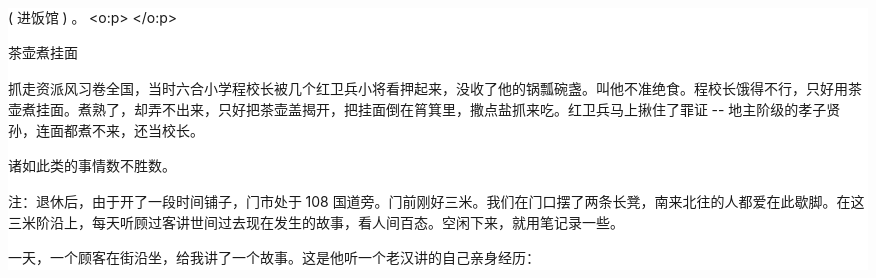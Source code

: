   (
  <span lang="ZH-CN" style='font-family:宋体;mso-ascii-font-family:"Times New Roman"'>
   进饭馆
  </span>
  )
  <span lang="ZH-CN" style='font-family:宋体;mso-ascii-font-family:"Times New Roman"'>
   。
  </span>
  <o:p>
  </o:p>
 </p>
 <p class="MsoNormal">
  <span lang="ZH-CN" style='font-family:宋体;mso-ascii-font-family:
"Times New Roman"'>
   茶壶煮挂面
  </span>
  <o:p>
  </o:p>
 </p>
 <p class="MsoNormal">
  <span lang="ZH-CN" style='font-family:宋体;mso-ascii-font-family:
"Times New Roman"'>
   抓走资派风习卷全国，当时六合小学程校长被几个红卫兵小将看押起来，没收了他的锅瓢碗盏。叫他不准绝食。程校长饿得不行，只好用茶壶煮挂面。煮熟了，却弄不出来，只好把茶壶盖揭开，把挂面倒在筲箕里，撒点盐抓来吃。红卫兵马上揪住了罪证
  </span>
  --
  <span lang="ZH-CN" style='font-family:宋体;mso-ascii-font-family:"Times New Roman"'>
   地主阶级的孝子贤孙，连面都煮不来，还当校长。
  </span>
  <o:p>
  </o:p>
 </p>
 <p class="MsoNormal">
  <span lang="ZH-CN" style='font-family:宋体;mso-ascii-font-family:
"Times New Roman"'>
   诸如此类的事情数不胜数。
  </span>
  <o:p>
  </o:p>
 </p>
 <p class="MsoNormal">
  <span lang="ZH-CN" style='font-family:宋体;mso-ascii-font-family:
"Times New Roman"'>
   注：退休后，由于开了一段时间铺子，门市处于
  </span>
  108
  <span lang="ZH-CN" style='font-family:宋体;mso-ascii-font-family:"Times New Roman"'>
   国道旁。门前刚好三米。我们在门口摆了两条长凳，南来北往的人都爱在此歇脚。在这三米阶沿上，每天听顾过客讲世间过去现在发生的故事，看人间百态。空闲下来，就用笔记录一些。
  </span>
  <o:p>
  </o:p>
 </p>
 <p class="MsoNormal">
  <span lang="ZH-CN" style='font-family:宋体;mso-ascii-font-family:
"Times New Roman"'>
   一天，一个顾客在街沿坐，给我讲了一个故事。这是他听一个老汉讲的自己亲身经历：
  </span>
  <o:p>
  </o:p>
 </p>
 <p class="MsoNormal">
  <span lang="ZH-CN" style='font-family:宋体;mso-ascii-font-family:
"Times New Roman"'>